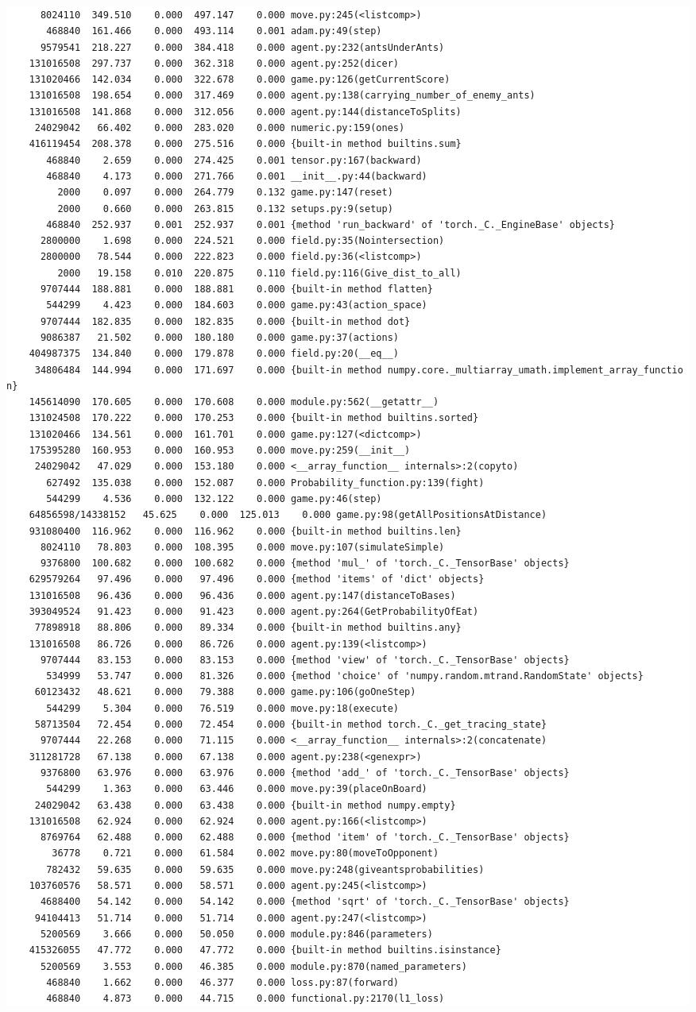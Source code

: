          8024110  349.510    0.000  497.147    0.000 move.py:245(<listcomp>)
           468840  161.466    0.000  493.114    0.001 adam.py:49(step)
          9579541  218.227    0.000  384.418    0.000 agent.py:232(antsUnderAnts)
        131016508  297.737    0.000  362.318    0.000 agent.py:252(dicer)
        131020466  142.034    0.000  322.678    0.000 game.py:126(getCurrentScore)
        131016508  198.654    0.000  317.469    0.000 agent.py:138(carrying_number_of_enemy_ants)
        131016508  141.868    0.000  312.056    0.000 agent.py:144(distanceToSplits)
         24029042   66.402    0.000  283.020    0.000 numeric.py:159(ones)
        416119454  208.378    0.000  275.516    0.000 {built-in method builtins.sum}
           468840    2.659    0.000  274.425    0.001 tensor.py:167(backward)
           468840    4.173    0.000  271.766    0.001 __init__.py:44(backward)
             2000    0.097    0.000  264.779    0.132 game.py:147(reset)
             2000    0.660    0.000  263.815    0.132 setups.py:9(setup)
           468840  252.937    0.001  252.937    0.001 {method 'run_backward' of 'torch._C._EngineBase' objects}
          2800000    1.698    0.000  224.521    0.000 field.py:35(Nointersection)
          2800000   78.544    0.000  222.823    0.000 field.py:36(<listcomp>)
             2000   19.158    0.010  220.875    0.110 field.py:116(Give_dist_to_all)
          9707444  188.881    0.000  188.881    0.000 {built-in method flatten}
           544299    4.423    0.000  184.603    0.000 game.py:43(action_space)
          9707444  182.835    0.000  182.835    0.000 {built-in method dot}
          9086387   21.502    0.000  180.180    0.000 game.py:37(actions)
        404987375  134.840    0.000  179.878    0.000 field.py:20(__eq__)
         34806484  144.994    0.000  171.697    0.000 {built-in method numpy.core._multiarray_umath.implement_array_function}
        145614090  170.605    0.000  170.608    0.000 module.py:562(__getattr__)
        131024508  170.222    0.000  170.253    0.000 {built-in method builtins.sorted}
        131020466  134.561    0.000  161.701    0.000 game.py:127(<dictcomp>)
        175395280  160.953    0.000  160.953    0.000 move.py:259(__init__)
         24029042   47.029    0.000  153.180    0.000 <__array_function__ internals>:2(copyto)
           627492  135.038    0.000  152.087    0.000 Probability_function.py:139(fight)
           544299    4.536    0.000  132.122    0.000 game.py:46(step)
        64856598/14338152   45.625    0.000  125.013    0.000 game.py:98(getAllPositionsAtDistance)
        931080400  116.962    0.000  116.962    0.000 {built-in method builtins.len}
          8024110   78.803    0.000  108.395    0.000 move.py:107(simulateSimple)
          9376800  100.682    0.000  100.682    0.000 {method 'mul_' of 'torch._C._TensorBase' objects}
        629579264   97.496    0.000   97.496    0.000 {method 'items' of 'dict' objects}
        131016508   96.436    0.000   96.436    0.000 agent.py:147(distanceToBases)
        393049524   91.423    0.000   91.423    0.000 agent.py:264(GetProbabilityOfEat)
         77898918   88.806    0.000   89.334    0.000 {built-in method builtins.any}
        131016508   86.726    0.000   86.726    0.000 agent.py:139(<listcomp>)
          9707444   83.153    0.000   83.153    0.000 {method 'view' of 'torch._C._TensorBase' objects}
           534999   53.747    0.000   81.326    0.000 {method 'choice' of 'numpy.random.mtrand.RandomState' objects}
         60123432   48.621    0.000   79.388    0.000 game.py:106(goOneStep)
           544299    5.304    0.000   76.519    0.000 move.py:18(execute)
         58713504   72.454    0.000   72.454    0.000 {built-in method torch._C._get_tracing_state}
          9707444   22.268    0.000   71.115    0.000 <__array_function__ internals>:2(concatenate)
        311281728   67.138    0.000   67.138    0.000 agent.py:238(<genexpr>)
          9376800   63.976    0.000   63.976    0.000 {method 'add_' of 'torch._C._TensorBase' objects}
           544299    1.363    0.000   63.446    0.000 move.py:39(placeOnBoard)
         24029042   63.438    0.000   63.438    0.000 {built-in method numpy.empty}
        131016508   62.924    0.000   62.924    0.000 agent.py:166(<listcomp>)
          8769764   62.488    0.000   62.488    0.000 {method 'item' of 'torch._C._TensorBase' objects}
            36778    0.721    0.000   61.584    0.002 move.py:80(moveToOpponent)
           782432   59.635    0.000   59.635    0.000 move.py:248(giveantsprobabilities)
        103760576   58.571    0.000   58.571    0.000 agent.py:245(<listcomp>)
          4688400   54.142    0.000   54.142    0.000 {method 'sqrt' of 'torch._C._TensorBase' objects}
         94104413   51.714    0.000   51.714    0.000 agent.py:247(<listcomp>)
          5200569    3.666    0.000   50.050    0.000 module.py:846(parameters)
        415326055   47.772    0.000   47.772    0.000 {built-in method builtins.isinstance}
          5200569    3.553    0.000   46.385    0.000 module.py:870(named_parameters)
           468840    1.662    0.000   46.377    0.000 loss.py:87(forward)
           468840    4.873    0.000   44.715    0.000 functional.py:2170(l1_loss)